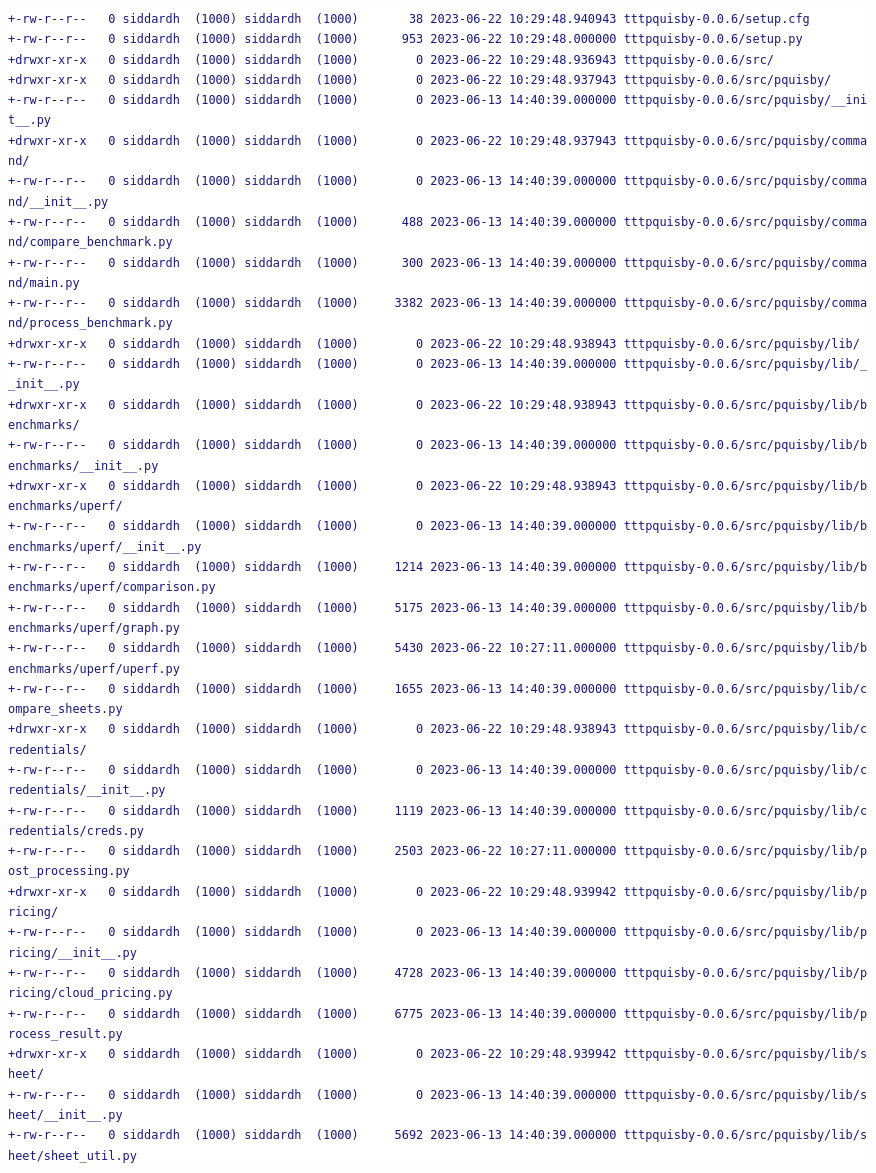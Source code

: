 ```diff
+-rw-r--r--   0 siddardh  (1000) siddardh  (1000)       38 2023-06-22 10:29:48.940943 tttpquisby-0.0.6/setup.cfg
+-rw-r--r--   0 siddardh  (1000) siddardh  (1000)      953 2023-06-22 10:29:48.000000 tttpquisby-0.0.6/setup.py
+drwxr-xr-x   0 siddardh  (1000) siddardh  (1000)        0 2023-06-22 10:29:48.936943 tttpquisby-0.0.6/src/
+drwxr-xr-x   0 siddardh  (1000) siddardh  (1000)        0 2023-06-22 10:29:48.937943 tttpquisby-0.0.6/src/pquisby/
+-rw-r--r--   0 siddardh  (1000) siddardh  (1000)        0 2023-06-13 14:40:39.000000 tttpquisby-0.0.6/src/pquisby/__init__.py
+drwxr-xr-x   0 siddardh  (1000) siddardh  (1000)        0 2023-06-22 10:29:48.937943 tttpquisby-0.0.6/src/pquisby/command/
+-rw-r--r--   0 siddardh  (1000) siddardh  (1000)        0 2023-06-13 14:40:39.000000 tttpquisby-0.0.6/src/pquisby/command/__init__.py
+-rw-r--r--   0 siddardh  (1000) siddardh  (1000)      488 2023-06-13 14:40:39.000000 tttpquisby-0.0.6/src/pquisby/command/compare_benchmark.py
+-rw-r--r--   0 siddardh  (1000) siddardh  (1000)      300 2023-06-13 14:40:39.000000 tttpquisby-0.0.6/src/pquisby/command/main.py
+-rw-r--r--   0 siddardh  (1000) siddardh  (1000)     3382 2023-06-13 14:40:39.000000 tttpquisby-0.0.6/src/pquisby/command/process_benchmark.py
+drwxr-xr-x   0 siddardh  (1000) siddardh  (1000)        0 2023-06-22 10:29:48.938943 tttpquisby-0.0.6/src/pquisby/lib/
+-rw-r--r--   0 siddardh  (1000) siddardh  (1000)        0 2023-06-13 14:40:39.000000 tttpquisby-0.0.6/src/pquisby/lib/__init__.py
+drwxr-xr-x   0 siddardh  (1000) siddardh  (1000)        0 2023-06-22 10:29:48.938943 tttpquisby-0.0.6/src/pquisby/lib/benchmarks/
+-rw-r--r--   0 siddardh  (1000) siddardh  (1000)        0 2023-06-13 14:40:39.000000 tttpquisby-0.0.6/src/pquisby/lib/benchmarks/__init__.py
+drwxr-xr-x   0 siddardh  (1000) siddardh  (1000)        0 2023-06-22 10:29:48.938943 tttpquisby-0.0.6/src/pquisby/lib/benchmarks/uperf/
+-rw-r--r--   0 siddardh  (1000) siddardh  (1000)        0 2023-06-13 14:40:39.000000 tttpquisby-0.0.6/src/pquisby/lib/benchmarks/uperf/__init__.py
+-rw-r--r--   0 siddardh  (1000) siddardh  (1000)     1214 2023-06-13 14:40:39.000000 tttpquisby-0.0.6/src/pquisby/lib/benchmarks/uperf/comparison.py
+-rw-r--r--   0 siddardh  (1000) siddardh  (1000)     5175 2023-06-13 14:40:39.000000 tttpquisby-0.0.6/src/pquisby/lib/benchmarks/uperf/graph.py
+-rw-r--r--   0 siddardh  (1000) siddardh  (1000)     5430 2023-06-22 10:27:11.000000 tttpquisby-0.0.6/src/pquisby/lib/benchmarks/uperf/uperf.py
+-rw-r--r--   0 siddardh  (1000) siddardh  (1000)     1655 2023-06-13 14:40:39.000000 tttpquisby-0.0.6/src/pquisby/lib/compare_sheets.py
+drwxr-xr-x   0 siddardh  (1000) siddardh  (1000)        0 2023-06-22 10:29:48.938943 tttpquisby-0.0.6/src/pquisby/lib/credentials/
+-rw-r--r--   0 siddardh  (1000) siddardh  (1000)        0 2023-06-13 14:40:39.000000 tttpquisby-0.0.6/src/pquisby/lib/credentials/__init__.py
+-rw-r--r--   0 siddardh  (1000) siddardh  (1000)     1119 2023-06-13 14:40:39.000000 tttpquisby-0.0.6/src/pquisby/lib/credentials/creds.py
+-rw-r--r--   0 siddardh  (1000) siddardh  (1000)     2503 2023-06-22 10:27:11.000000 tttpquisby-0.0.6/src/pquisby/lib/post_processing.py
+drwxr-xr-x   0 siddardh  (1000) siddardh  (1000)        0 2023-06-22 10:29:48.939942 tttpquisby-0.0.6/src/pquisby/lib/pricing/
+-rw-r--r--   0 siddardh  (1000) siddardh  (1000)        0 2023-06-13 14:40:39.000000 tttpquisby-0.0.6/src/pquisby/lib/pricing/__init__.py
+-rw-r--r--   0 siddardh  (1000) siddardh  (1000)     4728 2023-06-13 14:40:39.000000 tttpquisby-0.0.6/src/pquisby/lib/pricing/cloud_pricing.py
+-rw-r--r--   0 siddardh  (1000) siddardh  (1000)     6775 2023-06-13 14:40:39.000000 tttpquisby-0.0.6/src/pquisby/lib/process_result.py
+drwxr-xr-x   0 siddardh  (1000) siddardh  (1000)        0 2023-06-22 10:29:48.939942 tttpquisby-0.0.6/src/pquisby/lib/sheet/
+-rw-r--r--   0 siddardh  (1000) siddardh  (1000)        0 2023-06-13 14:40:39.000000 tttpquisby-0.0.6/src/pquisby/lib/sheet/__init__.py
+-rw-r--r--   0 siddardh  (1000) siddardh  (1000)     5692 2023-06-13 14:40:39.000000 tttpquisby-0.0.6/src/pquisby/lib/sheet/sheet_util.py
```
